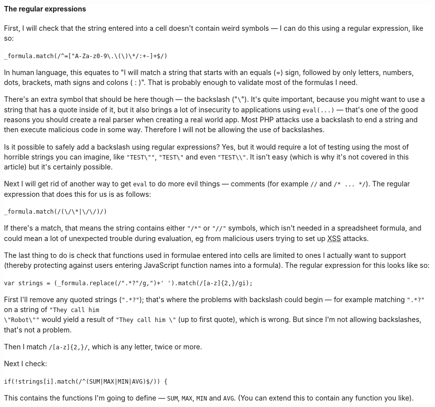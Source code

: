 <h4 id="regex">The regular expressions</h4>

<p>First, I will check that the string entered into a cell doesn&#39;t contain weird symbols &#x2014; I can do this using a regular expression, like so:</p>

<pre><code>_formula.match(/^=[&quot;A-Za-z0-9\.\(\)\*/:+-]+$/)</code></pre>

<p>In human language, this equates to &quot;I will match a string that starts with an equals (=) sign, followed by only letters, numbers, dots, brackets, math signs and colons ( : )&quot;. That is probably enough to validate most of the formulas I need.</p>

<p>There&#39;s an extra symbol that should be here though &#x2014; the backslash (&quot;<code>\</code>&quot;). It&#39;s quite important, because you might want to use a string that has a 
quote inside of it, but it also brings a lot of insecurity to applications using 
<code>eval(...)</code> &#x2014; that&#39;s one of the good reasons you should create a real parser when creating a real world app. Most PHP attacks use a backslash to end a string and then execute malicious code in some way. Therefore I will not be allowing the use of backslashes.</p>

<p class="note">Is it possible to safely add a backslash using regular expressions? Yes, but it 
would require a lot of testing using the most of horrible strings you can 
imagine, like <code>&quot;TEST\&quot;&quot;</code>, <code>&quot;TEST\&quot;</code> and even <code>&quot;TEST\\&quot;</code>. It isn&#39;t easy (which is why it&#39;s not covered in this article) but it&#39;s certainly possible.</p>

<p>Next I will get rid of another way to get <code>eval</code> to do more evil things &#x2014; comments (for example <code>//</code> and <code>/* ... */</code>). The regular expression that does this for us is as follows:</p>

<pre><code>_formula.match(/(\/\*|\/\/)/)</code></pre>

<p>If there&#39;s a match, that means the string contains either <code>&quot;/*&quot;</code> or <code>&quot;//&quot;</code> symbols, which isn&#39;t needed in a spreadsheet formula, and could mean a lot of unexpected trouble during evaluation, eg from malicious users trying to set up <abbr title="Cross Site Scripting">XSS</abbr> attacks.</p>

<p>The last thing to do is check that functions used in formulae entered into cells are limited to ones I actually want to support (thereby protecting against users entering JavaScript function names into a formula). The regular expression for this looks like so:</p>

<pre><code>var strings = (_formula.replace(/&quot;.*?&quot;/g,&quot;)+&#39; &#39;).match(/[a-z]{2,}/gi);</code></pre>

<p>First I&#39;ll remove any quoted strings (<code>&quot;.*?&quot;</code>); that&#39;s where the problems with 
backslash could begin &#x2014; for example matching <code>&quot;.*?&quot;</code> on a string of <code>&quot;They call him 
\&quot;Robot\&quot;&quot;</code> would yield a result of <code>&quot;They call him \&quot;</code> (up to first quote), 
which is wrong. But since I&#39;m not allowing backslashes, that&#39;s not a problem.</p>

<p>Then I match <code>/[a-z]{2,}/</code>, which is any letter, twice or more.</p>

<p>Next I check:</p>

<pre><code>if(!strings[i].match(/^(SUM|MAX|MIN|AVG)$/)) {</code></pre>

<p>This contains the functions I&#39;m going to define &#x2014; <code>SUM</code>, <code>MAX</code>, 
<code>MIN</code> and <code>AVG</code>. (You can 
extend this to contain any function you like).</p>
